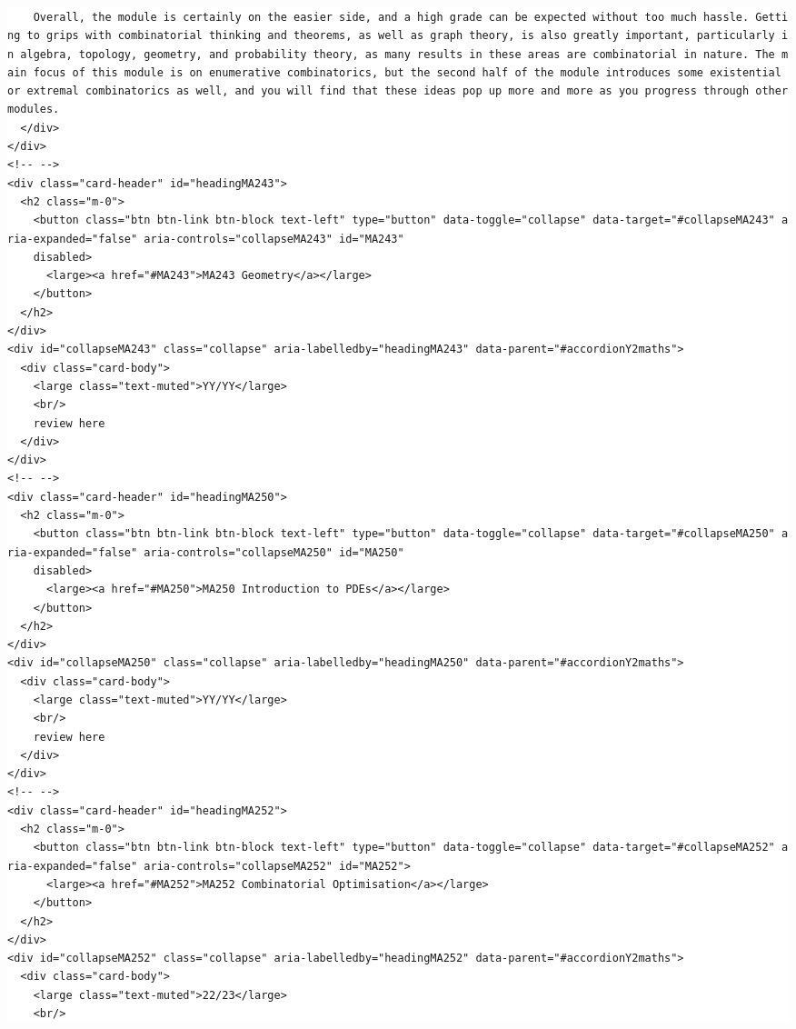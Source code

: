         Overall, the module is certainly on the easier side, and a high grade can be expected without too much hassle. Getting to grips with combinatorial thinking and theorems, as well as graph theory, is also greatly important, particularly in algebra, topology, geometry, and probability theory, as many results in these areas are combinatorial in nature. The main focus of this module is on enumerative combinatorics, but the second half of the module introduces some existential or extremal combinatorics as well, and you will find that these ideas pop up more and more as you progress through other modules.
      </div>
    </div>
    <!-- -->
    <div class="card-header" id="headingMA243">
      <h2 class="m-0">
        <button class="btn btn-link btn-block text-left" type="button" data-toggle="collapse" data-target="#collapseMA243" aria-expanded="false" aria-controls="collapseMA243" id="MA243"
        disabled>
          <large><a href="#MA243">MA243 Geometry</a></large>
        </button>
      </h2>
    </div>
    <div id="collapseMA243" class="collapse" aria-labelledby="headingMA243" data-parent="#accordionY2maths">
      <div class="card-body">
        <large class="text-muted">YY/YY</large>
        <br/>
        review here
      </div>
    </div>
    <!-- -->
    <div class="card-header" id="headingMA250">
      <h2 class="m-0">
        <button class="btn btn-link btn-block text-left" type="button" data-toggle="collapse" data-target="#collapseMA250" aria-expanded="false" aria-controls="collapseMA250" id="MA250"
        disabled>
          <large><a href="#MA250">MA250 Introduction to PDEs</a></large>
        </button>
      </h2>
    </div>
    <div id="collapseMA250" class="collapse" aria-labelledby="headingMA250" data-parent="#accordionY2maths">
      <div class="card-body">
        <large class="text-muted">YY/YY</large>
        <br/>
        review here
      </div>
    </div>
    <!-- -->
    <div class="card-header" id="headingMA252">
      <h2 class="m-0">
        <button class="btn btn-link btn-block text-left" type="button" data-toggle="collapse" data-target="#collapseMA252" aria-expanded="false" aria-controls="collapseMA252" id="MA252">
          <large><a href="#MA252">MA252 Combinatorial Optimisation</a></large>
        </button>
      </h2>
    </div>
    <div id="collapseMA252" class="collapse" aria-labelledby="headingMA252" data-parent="#accordionY2maths">
      <div class="card-body">
        <large class="text-muted">22/23</large>
        <br/>